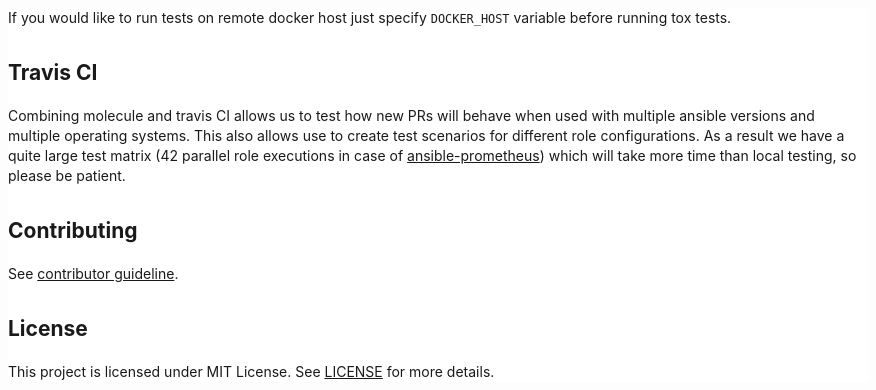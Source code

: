 If you would like to run tests on remote docker host just specify `DOCKER_HOST` variable before running tox tests.

## Travis CI

Combining molecule and travis CI allows us to test how new PRs will behave when used with multiple ansible versions and multiple operating systems. This also allows use to create test scenarios for different role configurations. As a result we have a quite large test matrix (42 parallel role executions in case of [ansible-prometheus](https://github.com/cloudalchemy/ansible-prometheus)) which will take more time than local testing, so please be patient.

## Contributing

See [contributor guideline](CONTRIBUTING.md).

## License

This project is licensed under MIT License. See [LICENSE](/LICENSE) for more details.
